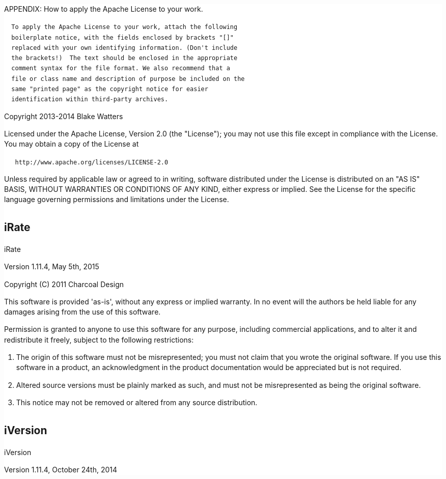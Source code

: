    APPENDIX: How to apply the Apache License to your work.

      To apply the Apache License to your work, attach the following
      boilerplate notice, with the fields enclosed by brackets "[]"
      replaced with your own identifying information. (Don't include
      the brackets!)  The text should be enclosed in the appropriate
      comment syntax for the file format. We also recommend that a
      file or class name and description of purpose be included on the
      same "printed page" as the copyright notice for easier
      identification within third-party archives.

   Copyright 2013-2014 Blake Watters

   Licensed under the Apache License, Version 2.0 (the "License");
   you may not use this file except in compliance with the License.
   You may obtain a copy of the License at

       http://www.apache.org/licenses/LICENSE-2.0

   Unless required by applicable law or agreed to in writing, software
   distributed under the License is distributed on an "AS IS" BASIS,
   WITHOUT WARRANTIES OR CONDITIONS OF ANY KIND, either express or implied.
   See the License for the specific language governing permissions and
   limitations under the License.


## iRate

iRate

Version 1.11.4, May 5th, 2015

Copyright (C) 2011 Charcoal Design

This software is provided 'as-is', without any express or implied
warranty.  In no event will the authors be held liable for any damages
arising from the use of this software.

Permission is granted to anyone to use this software for any purpose,
including commercial applications, and to alter it and redistribute it
freely, subject to the following restrictions:

1. The origin of this software must not be misrepresented; you must not
   claim that you wrote the original software. If you use this software
   in a product, an acknowledgment in the product documentation would be
   appreciated but is not required.
   
2. Altered source versions must be plainly marked as such, and must not be
   misrepresented as being the original software.
   
3. This notice may not be removed or altered from any source distribution.

## iVersion

iVersion

Version 1.11.4, October 24th, 2014
